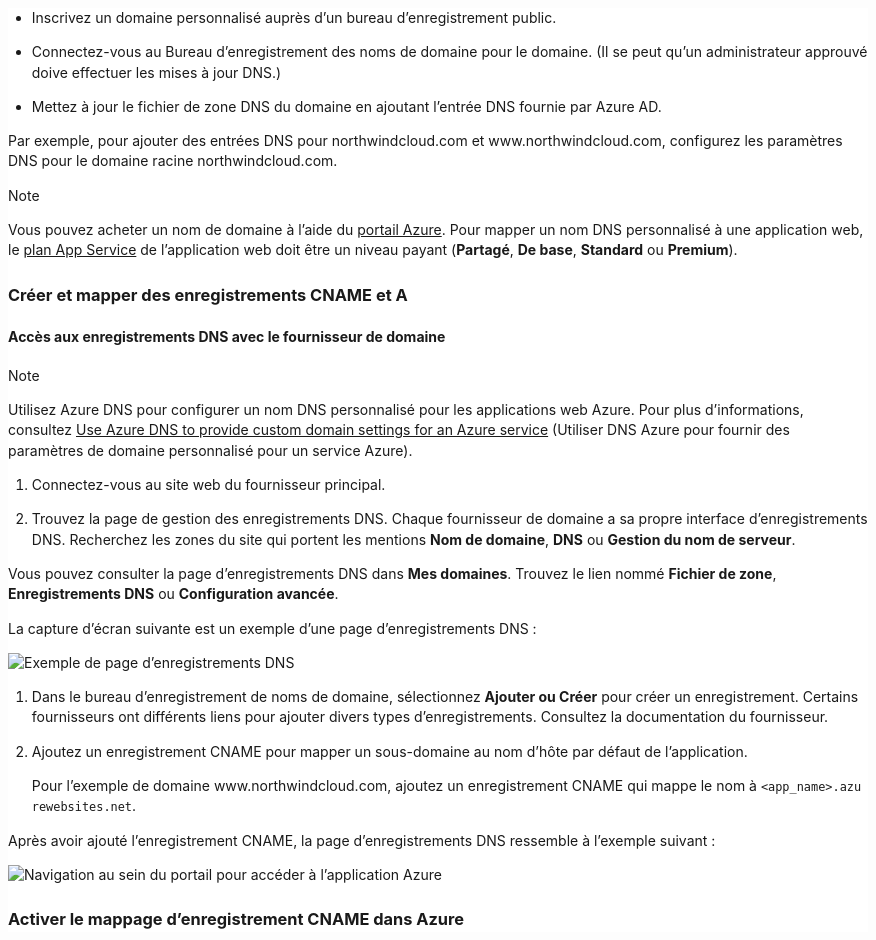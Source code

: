 - Inscrivez un domaine personnalisé auprès d’un bureau d’enregistrement public.

- Connectez-vous au Bureau d’enregistrement des noms de domaine pour le domaine. (Il se peut qu’un administrateur approuvé doive effectuer les mises à jour DNS.)

- Mettez à jour le fichier de zone DNS du domaine en ajoutant l’entrée DNS fournie par Azure AD.

Par exemple, pour ajouter des entrées DNS pour northwindcloud.com et www\.northwindcloud.com, configurez les paramètres DNS pour le domaine racine northwindcloud.com.

> [!Note]  
> Vous pouvez acheter un nom de domaine à l’aide du [portail Azure](https://docs.microsoft.com/azure/app-service/manage-custom-dns-buy-domain). Pour mapper un nom DNS personnalisé à une application web, le [plan App Service](https://azure.microsoft.com/pricing/details/app-service/) de l’application web doit être un niveau payant (**Partagé**, **De base**, **Standard** ou **Premium**).

### <a name="create-and-map-cname-and-a-records"></a>Créer et mapper des enregistrements CNAME et A

#### <a name="access-dns-records-with-domain-provider"></a>Accès aux enregistrements DNS avec le fournisseur de domaine

> [!Note]  
>  Utilisez Azure DNS pour configurer un nom DNS personnalisé pour les applications web Azure. Pour plus d’informations, consultez [Use Azure DNS to provide custom domain settings for an Azure service](https://docs.microsoft.com/azure/dns/dns-custom-domain) (Utiliser DNS Azure pour fournir des paramètres de domaine personnalisé pour un service Azure).

1. Connectez-vous au site web du fournisseur principal.

2. Trouvez la page de gestion des enregistrements DNS. Chaque fournisseur de domaine a sa propre interface d’enregistrements DNS. Recherchez les zones du site qui portent les mentions **Nom de domaine**, **DNS** ou **Gestion du nom de serveur**.

Vous pouvez consulter la page d’enregistrements DNS dans **Mes domaines**. Trouvez le lien nommé **Fichier de zone**, **Enregistrements DNS** ou **Configuration avancée**.

La capture d’écran suivante est un exemple d’une page d’enregistrements DNS :

![Exemple de page d’enregistrements DNS](media/solution-deployment-guide-geo-distributed/image28.png)

1. Dans le bureau d’enregistrement de noms de domaine, sélectionnez **Ajouter ou Créer** pour créer un enregistrement. Certains fournisseurs ont différents liens pour ajouter divers types d’enregistrements. Consultez la documentation du fournisseur.

2. Ajoutez un enregistrement CNAME pour mapper un sous-domaine au nom d’hôte par défaut de l’application.

   Pour l’exemple de domaine www\.northwindcloud.com, ajoutez un enregistrement CNAME qui mappe le nom à `<app_name>.azurewebsites.net`.

Après avoir ajouté l’enregistrement CNAME, la page d’enregistrements DNS ressemble à l’exemple suivant :

![Navigation au sein du portail pour accéder à l’application Azure](media/solution-deployment-guide-geo-distributed/image29.png)

### <a name="enable-the-cname-record-mapping-in-azure"></a>Activer le mappage d’enregistrement CNAME dans Azure
